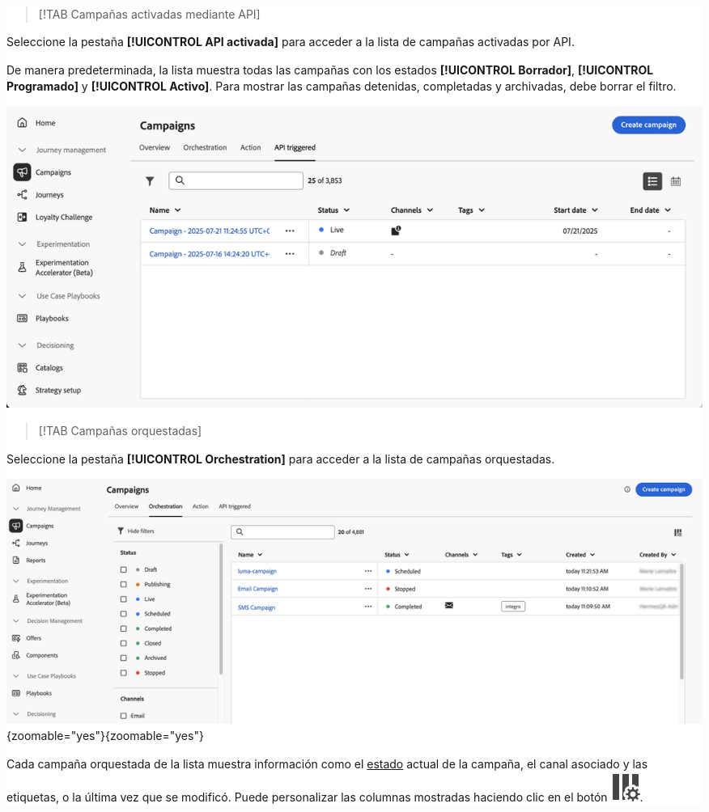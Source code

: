>[!TAB Campañas activadas mediante API]

Seleccione la pestaña **[!UICONTROL API activada]** para acceder a la lista de campañas activadas por API.

De manera predeterminada, la lista muestra todas las campañas con los estados **[!UICONTROL Borrador]**, **[!UICONTROL Programado]** y **[!UICONTROL Activo]**. Para mostrar las campañas detenidas, completadas y archivadas, debe borrar el filtro.

![](assets/api-triggered-list.png)

>[!TAB Campañas orquestadas]

Seleccione la pestaña **[!UICONTROL Orchestration]** para acceder a la lista de campañas orquestadas.

![imagen que muestra el inventario de campañas orquestadas](assets/inventory.png){zoomable="yes"}{zoomable="yes"}

Cada campaña orquestada de la lista muestra información como el [estado](#status) actual de la campaña, el canal asociado y las etiquetas, o la última vez que se modificó. Puede personalizar las columnas mostradas haciendo clic en el botón ![Configurar diseño](assets/do-not-localize/inventory-configure-layout.svg).
